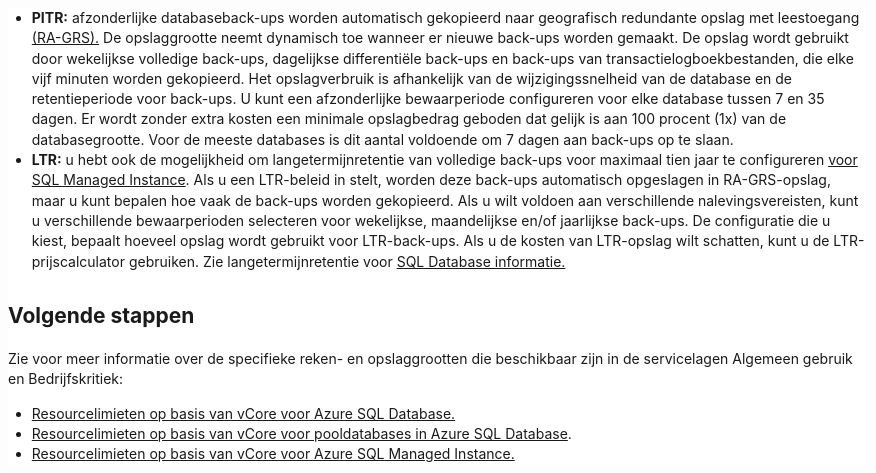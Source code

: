 - **PITR:** afzonderlijke databaseback-ups worden automatisch gekopieerd naar geografisch redundante opslag met leestoegang [(RA-GRS).](../../storage/common/geo-redundant-design.md) De opslaggrootte neemt dynamisch toe wanneer er nieuwe back-ups worden gemaakt. De opslag wordt gebruikt door wekelijkse volledige back-ups, dagelijkse differentiële back-ups en back-ups van transactielogboekbestanden, die elke vijf minuten worden gekopieerd. Het opslagverbruik is afhankelijk van de wijzigingssnelheid van de database en de retentieperiode voor back-ups. U kunt een afzonderlijke bewaarperiode configureren voor elke database tussen 7 en 35 dagen. Er wordt zonder extra kosten een minimale opslagbedrag geboden dat gelijk is aan 100 procent (1x) van de databasegrootte. Voor de meeste databases is dit aantal voldoende om 7 dagen aan back-ups op te slaan.
- **LTR:** u hebt ook de mogelijkheid om langetermijnretentie van volledige back-ups voor maximaal tien jaar te configureren [voor SQL Managed Instance](long-term-retention-overview.md). Als u een LTR-beleid in stelt, worden deze back-ups automatisch opgeslagen in RA-GRS-opslag, maar u kunt bepalen hoe vaak de back-ups worden gekopieerd. Als u wilt voldoen aan verschillende nalevingsvereisten, kunt u verschillende bewaarperioden selecteren voor wekelijkse, maandelijkse en/of jaarlijkse back-ups. De configuratie die u kiest, bepaalt hoeveel opslag wordt gebruikt voor LTR-back-ups. Als u de kosten van LTR-opslag wilt schatten, kunt u de LTR-prijscalculator gebruiken. Zie langetermijnretentie voor [SQL Database informatie.](long-term-retention-overview.md)

## <a name="next-steps"></a>Volgende stappen

Zie voor meer informatie over de specifieke reken- en opslaggrootten die beschikbaar zijn in de servicelagen Algemeen gebruik en Bedrijfskritiek: 

- [Resourcelimieten op basis van vCore voor Azure SQL Database.](resource-limits-vcore-single-databases.md)
- [Resourcelimieten op basis van vCore voor pooldatabases in Azure SQL Database](resource-limits-vcore-elastic-pools.md).
- [Resourcelimieten op basis van vCore voor Azure SQL Managed Instance.](../managed-instance/resource-limits.md)
